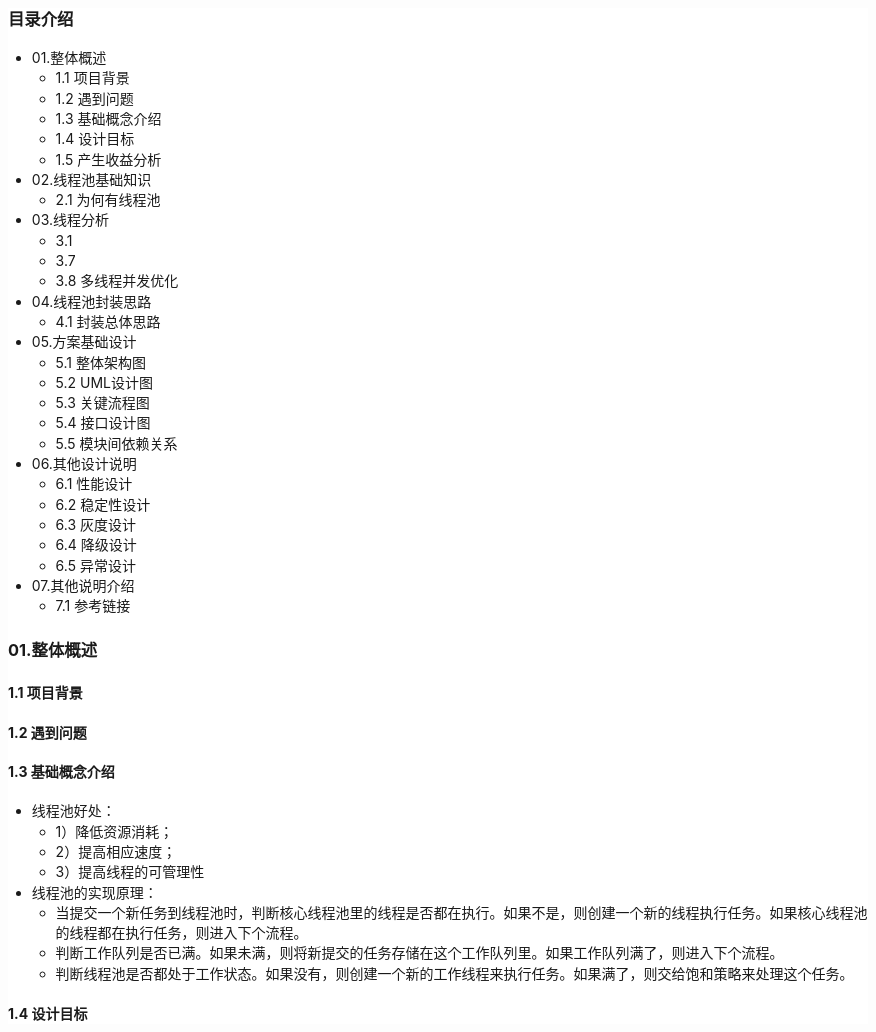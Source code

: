 ### 目录介绍
- 01.整体概述
    - 1.1 项目背景
    - 1.2 遇到问题
    - 1.3 基础概念介绍
    - 1.4 设计目标
    - 1.5 产生收益分析
- 02.线程池基础知识
    - 2.1 为何有线程池
- 03.线程分析
    - 3.1 
    - 3.7 
    - 3.8 多线程并发优化
- 04.线程池封装思路
    - 4.1 封装总体思路
- 05.方案基础设计
    - 5.1 整体架构图
    - 5.2 UML设计图
    - 5.3 关键流程图
    - 5.4 接口设计图
    - 5.5 模块间依赖关系
- 06.其他设计说明
    - 6.1 性能设计
    - 6.2 稳定性设计
    - 6.3 灰度设计
    - 6.4 降级设计
    - 6.5 异常设计
- 07.其他说明介绍
    - 7.1 参考链接



### 01.整体概述
#### 1.1 项目背景


#### 1.2 遇到问题



#### 1.3 基础概念介绍
- 线程池好处：
    - 1）降低资源消耗；
    - 2）提高相应速度；
    - 3）提高线程的可管理性
- 线程池的实现原理：
    - 当提交一个新任务到线程池时，判断核心线程池里的线程是否都在执行。如果不是，则创建一个新的线程执行任务。如果核心线程池的线程都在执行任务，则进入下个流程。
    - 判断工作队列是否已满。如果未满，则将新提交的任务存储在这个工作队列里。如果工作队列满了，则进入下个流程。
    - 判断线程池是否都处于工作状态。如果没有，则创建一个新的工作线程来执行任务。如果满了，则交给饱和策略来处理这个任务。


#### 1.4 设计目标
